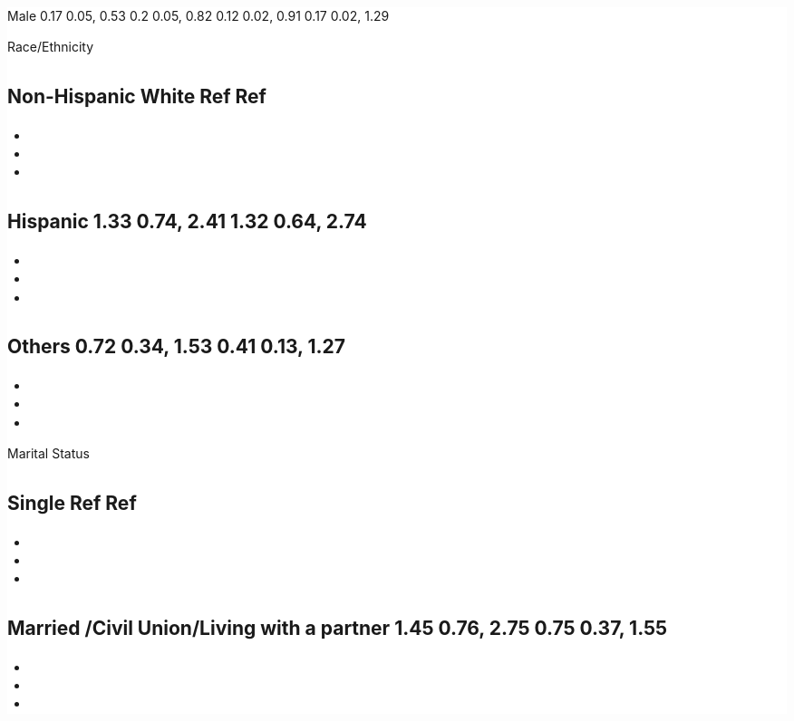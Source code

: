 Male 
0.17 
0.05, 0.53 
0.2 
0.05, 0.82 
0.12 
0.02, 0.91 
0.17 
0.02, 1.29 

Race/Ethnicity 

Non-Hispanic White 
Ref 
Ref 
-
-
-
-

Hispanic 
1.33 
0.74, 2.41 
1.32 
0.64, 2.74 
-
-
-
-

Others 
0.72 
0.34, 1.53 
0.41 
0.13, 1.27 
-
-
-
-

Marital Status 

Single 
Ref 
Ref 
-
-
-
-

Married /Civil Union/Living with a 
partner 
1.45 
0.76, 2.75 
0.75 
0.37, 1.55 
-
-
-
-
